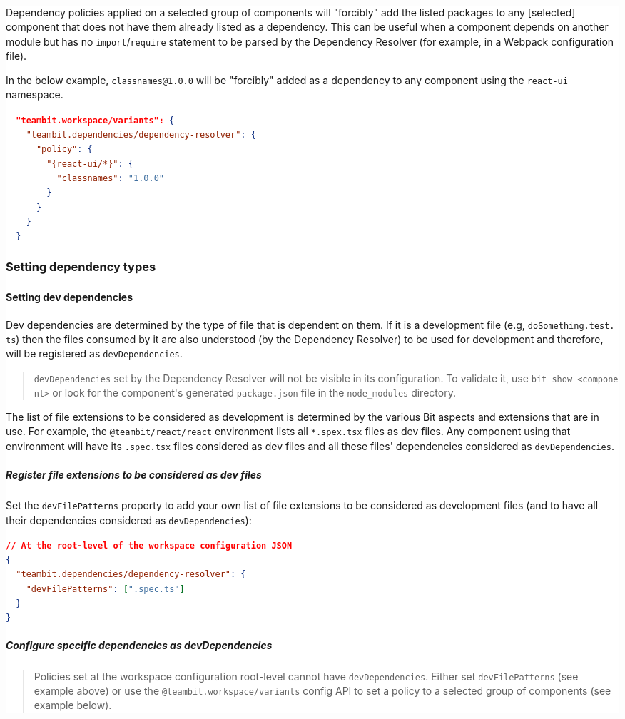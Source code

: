 Dependency policies applied on a selected group of components will "forcibly" add the listed packages to any [selected] component that does not have them already listed as a dependency.
This can be useful when a component depends on another module but has no `import`/`require` statement to be parsed by the Dependency Resolver (for example, in a Webpack configuration file).

In the below example, `classnames@1.0.0` will be "forcibly" added as a dependency to any component using the `react-ui` namespace.

```json
  "teambit.workspace/variants": {
    "teambit.dependencies/dependency-resolver": {
      "policy": {
        "{react-ui/*}": {
          "classnames": "1.0.0"
        }
      }
    }
  }
```

### Setting dependency types

#### Setting dev dependencies

Dev dependencies are determined by the type of file that is dependent on them. If it is a development file (e.g, `doSomething.test.ts`) then the files consumed by it are also understood (by the Dependency Resolver) to be used for development and therefore, will be registered as `devDependencies`.

> `devDependencies` set by the Dependency Resolver will not be visible in its configuration. To validate it, use `bit show <component>` or look for the component's generated `package.json` file in the `node_modules` directory.

The list of file extensions to be considered as development is determined by the various Bit aspects and extensions that are in use. For example, the `@teambit/react/react` environment lists all `*.spex.tsx` files as dev files.
Any component using that environment will have its `.spec.tsx` files considered as dev files and all these files' dependencies considered as `devDependencies`.

##### Register file extensions to be considered as dev files

Set the `devFilePatterns` property to add your own list of file extensions to be considered as development files (and to have all their dependencies considered as `devDependencies`):

```json
// At the root-level of the workspace configuration JSON
{
  "teambit.dependencies/dependency-resolver": {
    "devFilePatterns": [".spec.ts"]
  }
}
```

##### Configure specific dependencies as devDependencies

> Policies set at the workspace configuration root-level cannot have `devDependencies`. Either set `devFilePatterns` (see example above) or use the `@teambit.workspace/variants` config API to set a policy to a selected group of components (see example below).
